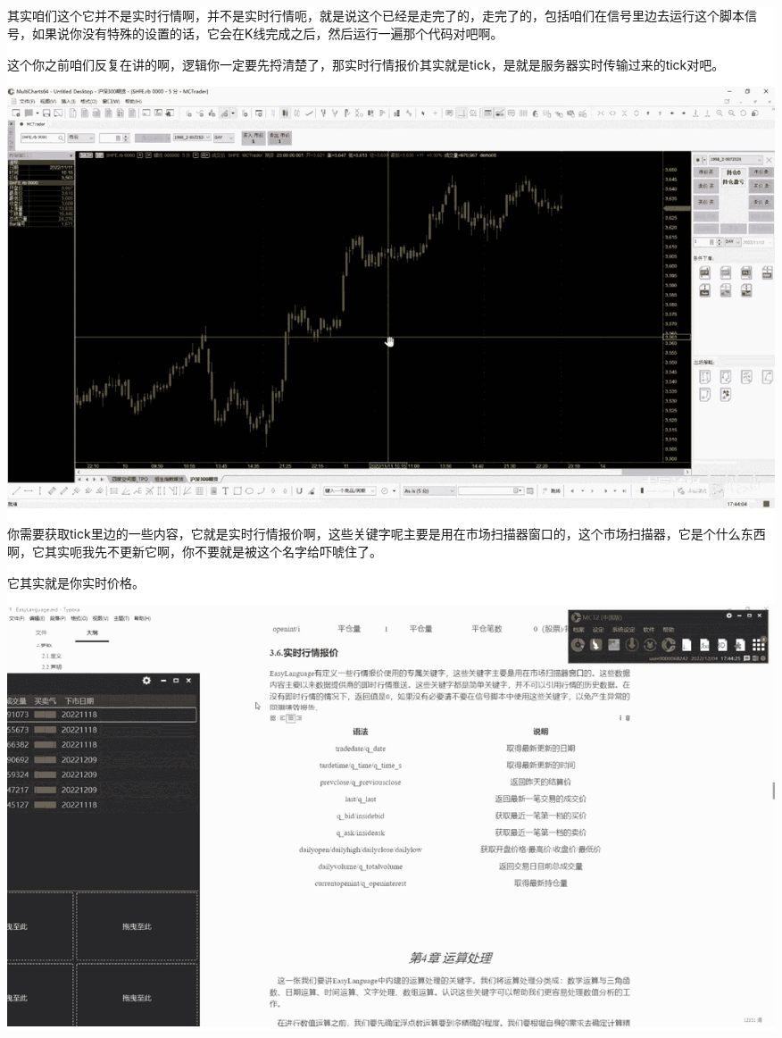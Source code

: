 其实咱们这个它并不是实时行情啊，并不是实时行情呃，就是说这个已经是走完了的，走完了的，包括咱们在信号里边去运行这个脚本信号，如果说你没有特殊的设置的话，它会在K线完成之后，然后运行一遍那个代码对吧啊。

这个你之前咱们反复在讲的啊，逻辑你一定要先捋清楚了，那实时行情报价其实就是tick，是就是服务器实时传输过来的tick对吧。



![](img/0e0c32a9b4c1fc5313dc21c0ee295b0b_47.png)

你需要获取tick里边的一些内容，它就是实时行情报价啊，这些关键字呢主要是用在市场扫描器窗口的，这个市场扫描器，它是个什么东西啊，它其实呃我先不更新它啊，你不要就是被这个名字给吓唬住了。

它其实就是你实时价格。

![](img/0e0c32a9b4c1fc5313dc21c0ee295b0b_49.png)

